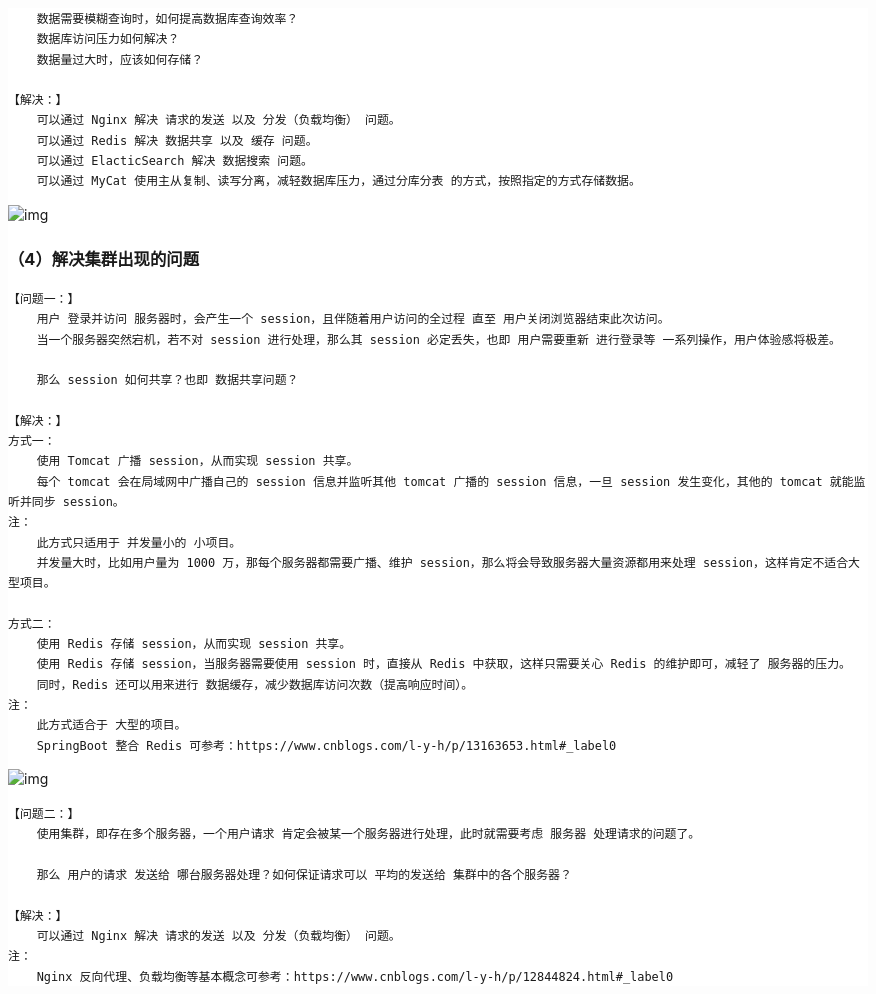 ```
    数据需要模糊查询时，如何提高数据库查询效率？
    数据库访问压力如何解决？
    数据量过大时，应该如何存储？
    
【解决：】
    可以通过 Nginx 解决 请求的发送 以及 分发（负载均衡） 问题。
    可以通过 Redis 解决 数据共享 以及 缓存 问题。
    可以通过 ElacticSearch 解决 数据搜索 问题。
    可以通过 MyCat 使用主从复制、读写分离，减轻数据库压力，通过分库分表 的方式，按照指定的方式存储数据。
```



![img](https://img2020.cnblogs.com/blog/1688578/202012/1688578-20201208204222982-1549996353.png)

### （4）解决集群出现的问题

```
【问题一：】
    用户 登录并访问 服务器时，会产生一个 session，且伴随着用户访问的全过程 直至 用户关闭浏览器结束此次访问。
    当一个服务器突然宕机，若不对 session 进行处理，那么其 session 必定丢失，也即 用户需要重新 进行登录等 一系列操作，用户体验感将极差。
    
    那么 session 如何共享？也即 数据共享问题？    

【解决：】
方式一：
    使用 Tomcat 广播 session，从而实现 session 共享。
    每个 tomcat 会在局域网中广播自己的 session 信息并监听其他 tomcat 广播的 session 信息，一旦 session 发生变化，其他的 tomcat 就能监听并同步 session。
注：
    此方式只适用于 并发量小的 小项目。
    并发量大时，比如用户量为 1000 万，那每个服务器都需要广播、维护 session，那么将会导致服务器大量资源都用来处理 session，这样肯定不适合大型项目。
    
方式二：
    使用 Redis 存储 session，从而实现 session 共享。
    使用 Redis 存储 session，当服务器需要使用 session 时，直接从 Redis 中获取，这样只需要关心 Redis 的维护即可，减轻了 服务器的压力。
    同时，Redis 还可以用来进行 数据缓存，减少数据库访问次数（提高响应时间）。 
注：
    此方式适合于 大型的项目。
    SpringBoot 整合 Redis 可参考：https://www.cnblogs.com/l-y-h/p/13163653.html#_label0
```

![img](https://img2020.cnblogs.com/blog/1688578/202012/1688578-20201208204300497-2119195637.png)

```
【问题二：】
    使用集群，即存在多个服务器，一个用户请求 肯定会被某一个服务器进行处理，此时就需要考虑 服务器 处理请求的问题了。
    
    那么 用户的请求 发送给 哪台服务器处理？如何保证请求可以 平均的发送给 集群中的各个服务器？
    
【解决：】
    可以通过 Nginx 解决 请求的发送 以及 分发（负载均衡） 问题。
注：
    Nginx 反向代理、负载均衡等基本概念可参考：https://www.cnblogs.com/l-y-h/p/12844824.html#_label0
```
